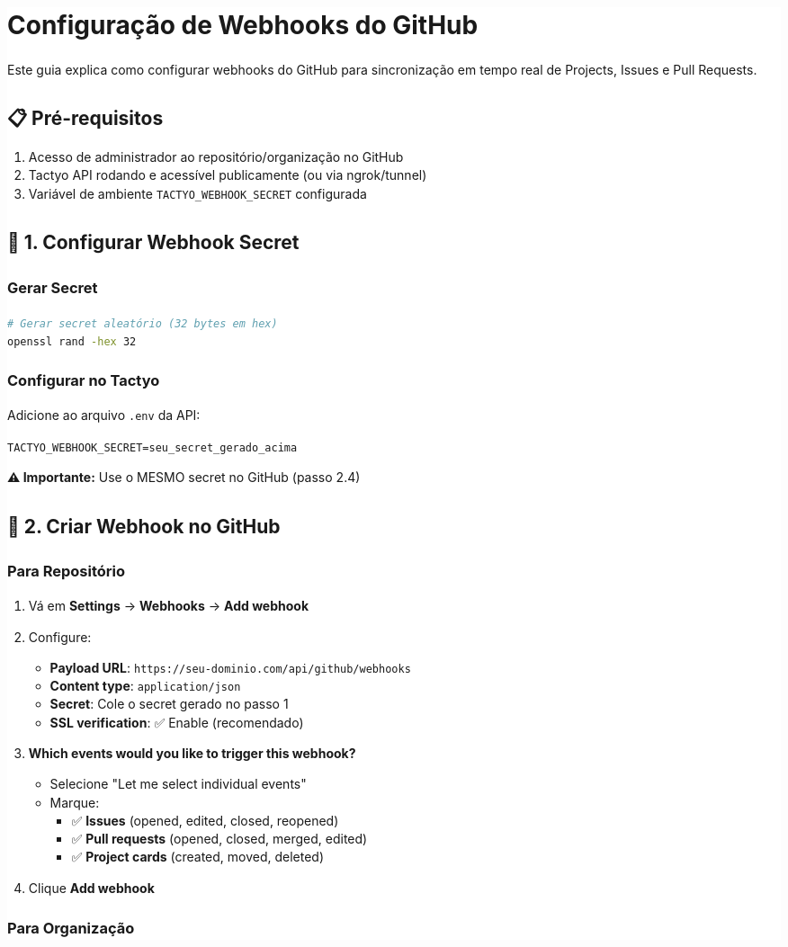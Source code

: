 # Configuração de Webhooks do GitHub

Este guia explica como configurar webhooks do GitHub para sincronização em tempo real de Projects, Issues e Pull Requests.

## 📋 Pré-requisitos

1. Acesso de administrador ao repositório/organização no GitHub
2. Tactyo API rodando e acessível publicamente (ou via ngrok/tunnel)
3. Variável de ambiente `TACTYO_WEBHOOK_SECRET` configurada

## 🔐 1. Configurar Webhook Secret

### Gerar Secret

```bash
# Gerar secret aleatório (32 bytes em hex)
openssl rand -hex 32
```

### Configurar no Tactyo

Adicione ao arquivo `.env` da API:

```env
TACTYO_WEBHOOK_SECRET=seu_secret_gerado_acima
```

**⚠️ Importante:** Use o MESMO secret no GitHub (passo 2.4)

## 🔧 2. Criar Webhook no GitHub

### Para Repositório

1. Vá em **Settings** → **Webhooks** → **Add webhook**
2. Configure:
   - **Payload URL**: `https://seu-dominio.com/api/github/webhooks`
   - **Content type**: `application/json`
   - **Secret**: Cole o secret gerado no passo 1
   - **SSL verification**: ✅ Enable (recomendado)

3. **Which events would you like to trigger this webhook?**
   - Selecione "Let me select individual events"
   - Marque:
     - ✅ **Issues** (opened, edited, closed, reopened)
     - ✅ **Pull requests** (opened, closed, merged, edited)
     - ✅ **Project cards** (created, moved, deleted)

4. Clique **Add webhook**

### Para Organização
